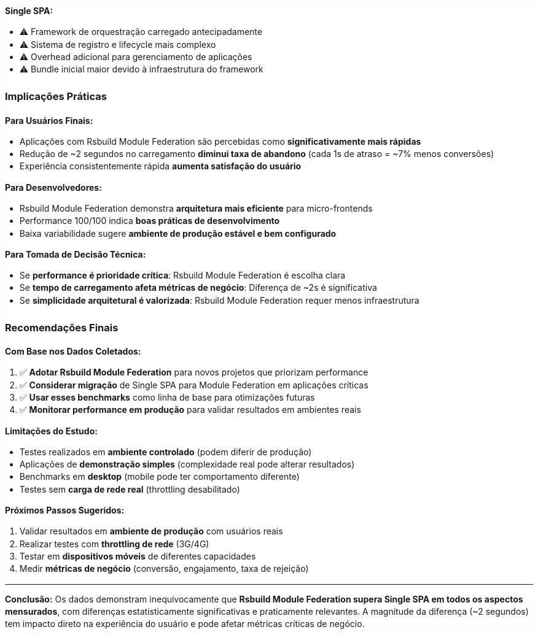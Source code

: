**Single SPA:**
- ⚠️ Framework de orquestração carregado antecipadamente
- ⚠️ Sistema de registro e lifecycle mais complexo
- ⚠️ Overhead adicional para gerenciamento de aplicações
- ⚠️ Bundle inicial maior devido à infraestrutura do framework

### Implicações Práticas

**Para Usuários Finais:**
- Aplicações com Rsbuild Module Federation são percebidas como **significativamente mais rápidas**
- Redução de ~2 segundos no carregamento **diminui taxa de abandono** (cada 1s de atraso = ~7% menos conversões)
- Experiência consistentemente rápida **aumenta satisfação do usuário**

**Para Desenvolvedores:**
- Rsbuild Module Federation demonstra **arquitetura mais eficiente** para micro-frontends
- Performance 100/100 indica **boas práticas de desenvolvimento**
- Baixa variabilidade sugere **ambiente de produção estável e bem configurado**

**Para Tomada de Decisão Técnica:**
- Se **performance é prioridade crítica**: Rsbuild Module Federation é escolha clara
- Se **tempo de carregamento afeta métricas de negócio**: Diferença de ~2s é significativa
- Se **simplicidade arquitetural é valorizada**: Rsbuild Module Federation requer menos infraestrutura

### Recomendações Finais

**Com Base nos Dados Coletados:**

1. ✅ **Adotar Rsbuild Module Federation** para novos projetos que priorizam performance
2. ✅ **Considerar migração** de Single SPA para Module Federation em aplicações críticas
3. ✅ **Usar esses benchmarks** como linha de base para otimizações futuras
4. ✅ **Monitorar performance em produção** para validar resultados em ambientes reais

**Limitações do Estudo:**
- Testes realizados em **ambiente controlado** (podem diferir de produção)
- Aplicações de **demonstração simples** (complexidade real pode alterar resultados)
- Benchmarks em **desktop** (mobile pode ter comportamento diferente)
- Testes sem **carga de rede real** (throttling desabilitado)

**Próximos Passos Sugeridos:**
1. Validar resultados em **ambiente de produção** com usuários reais
2. Realizar testes com **throttling de rede** (3G/4G)
3. Testar em **dispositivos móveis** de diferentes capacidades
4. Medir **métricas de negócio** (conversão, engajamento, taxa de rejeição)

---

**Conclusão:** Os dados demonstram inequivocamente que **Rsbuild Module Federation supera Single SPA em todos os aspectos mensurados**, com diferenças estatisticamente significativas e praticamente relevantes. A magnitude da diferença (~2 segundos) tem impacto direto na experiência do usuário e pode afetar métricas críticas de negócio.

